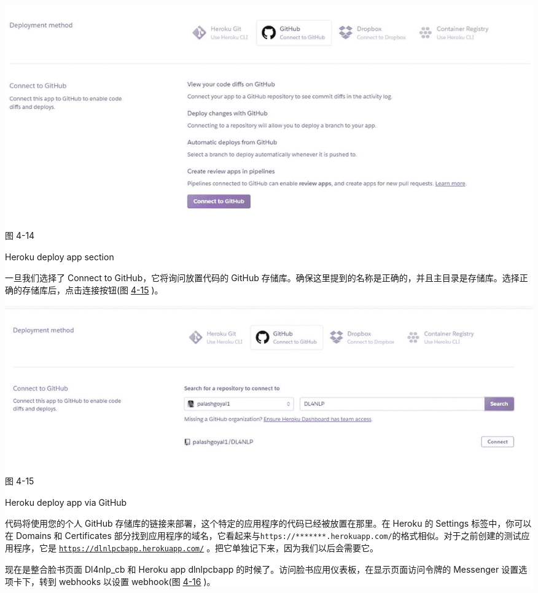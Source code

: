 ![A461351_1_En_4_Fig14_HTML.jpg](img/A461351_1_En_4_Fig14_HTML.jpg)

图 4-14

Heroku deploy app section

一旦我们选择了 Connect to GitHub，它将询问放置代码的 GitHub 存储库。确保这里提到的名称是正确的，并且主目录是存储库。选择正确的存储库后，点击连接按钮(图 [4-15](#Fig15) )。

![A461351_1_En_4_Fig15_HTML.jpg](img/A461351_1_En_4_Fig15_HTML.jpg)

图 4-15

Heroku deploy app via GitHub

代码将使用您的个人 GitHub 存储库的链接来部署，这个特定的应用程序的代码已经被放置在那里。在 Heroku 的 Settings 标签中，你可以在 Domains 和 Certificates 部分找到应用程序的域名，它看起来与`https://*******.herokuapp.com/`的格式相似。对于之前创建的测试应用程序，它是 [`https://dlnlpcbapp.herokuapp.com/`](https://dlnlpcbapp.herokuapp.com/) 。把它单独记下来，因为我们以后会需要它。

现在是整合脸书页面 Dl4nlp_cb 和 Heroku app dlnlpcbapp 的时候了。访问脸书应用仪表板，在显示页面访问令牌的 Messenger 设置选项卡下，转到 webhooks 以设置 webhook(图 [4-16](#Fig16) )。
